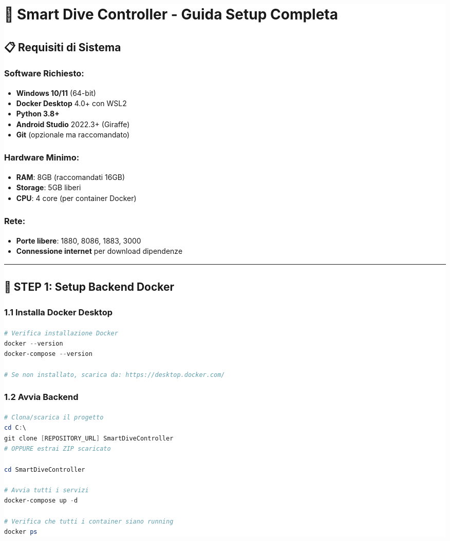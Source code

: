 # 🚀 Smart Dive Controller - Guida Setup Completa

## 📋 **Requisiti di Sistema**

### **Software Richiesto:**
- **Windows 10/11** (64-bit)
- **Docker Desktop** 4.0+ con WSL2
- **Python 3.8+** 
- **Android Studio** 2022.3+ (Giraffe)
- **Git** (opzionale ma raccomandato)

### **Hardware Minimo:**
- **RAM**: 8GB (raccomandati 16GB)
- **Storage**: 5GB liberi
- **CPU**: 4 core (per container Docker)

### **Rete:**
- **Porte libere**: 1880, 8086, 1883, 3000
- **Connessione internet** per download dipendenze

---

## 🐳 **STEP 1: Setup Backend Docker**

### **1.1 Installa Docker Desktop**

```powershell
# Verifica installazione Docker
docker --version
docker-compose --version

# Se non installato, scarica da: https://desktop.docker.com/
```

### **1.2 Avvia Backend**

```powershell
# Clona/scarica il progetto
cd C:\
git clone [REPOSITORY_URL] SmartDiveController
# OPPURE estrai ZIP scaricato

cd SmartDiveController

# Avvia tutti i servizi
docker-compose up -d

# Verifica che tutti i container siano running
docker ps
```
